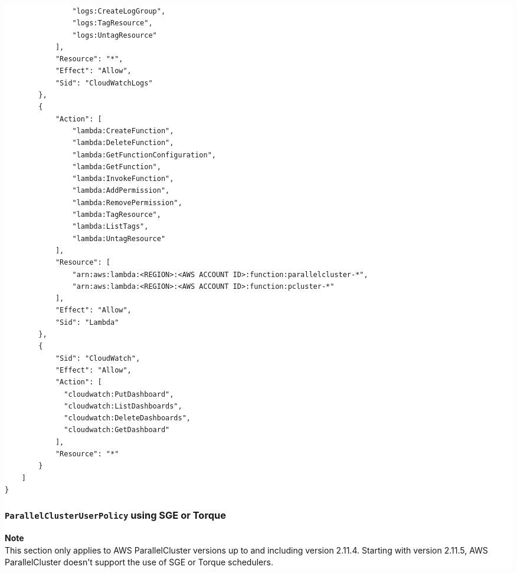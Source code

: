 ```
                "logs:CreateLogGroup",
                "logs:TagResource",
                "logs:UntagResource"
            ],
            "Resource": "*",
            "Effect": "Allow",
            "Sid": "CloudWatchLogs"
        },
        {
            "Action": [
                "lambda:CreateFunction",
                "lambda:DeleteFunction",
                "lambda:GetFunctionConfiguration",
                "lambda:GetFunction",
                "lambda:InvokeFunction",
                "lambda:AddPermission",
                "lambda:RemovePermission",
                "lambda:TagResource",
                "lambda:ListTags",
                "lambda:UntagResource"
            ],
            "Resource": [
                "arn:aws:lambda:<REGION>:<AWS ACCOUNT ID>:function:parallelcluster-*",
                "arn:aws:lambda:<REGION>:<AWS ACCOUNT ID>:function:pcluster-*"
            ],
            "Effect": "Allow",
            "Sid": "Lambda"
        },
        {
            "Sid": "CloudWatch",
            "Effect": "Allow",
            "Action": [
              "cloudwatch:PutDashboard",
              "cloudwatch:ListDashboards",
              "cloudwatch:DeleteDashboards",
              "cloudwatch:GetDashboard"
            ],
            "Resource": "*"
        }
    ]
}
```

### `ParallelClusterUserPolicy` using SGE or Torque<a name="parallelclusteruserpolicy-sge-torque"></a>

**Note**  
This section only applies to AWS ParallelCluster versions up to and including version 2\.11\.4\. Starting with version 2\.11\.5, AWS ParallelCluster doesn't support the use of SGE or Torque schedulers\.
